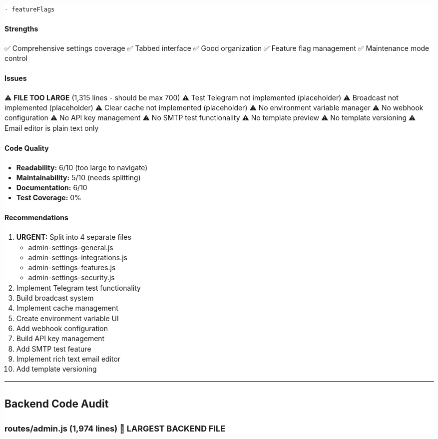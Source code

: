 ```javascript
- featureFlags
```

#### Strengths
✅ Comprehensive settings coverage
✅ Tabbed interface
✅ Good organization
✅ Feature flag management
✅ Maintenance mode control

#### Issues
⚠️ **FILE TOO LARGE** (1,315 lines - should be max 700)
⚠️ Test Telegram not implemented (placeholder)
⚠️ Broadcast not implemented (placeholder)
⚠️ Clear cache not implemented (placeholder)
⚠️ No environment variable manager
⚠️ No webhook configuration
⚠️ No API key management
⚠️ No SMTP test functionality
⚠️ No template preview
⚠️ No template versioning
⚠️ Email editor is plain text only

#### Code Quality
- **Readability:** 6/10 (too large to navigate)
- **Maintainability:** 5/10 (needs splitting)
- **Documentation:** 6/10
- **Test Coverage:** 0%

#### Recommendations
1. **URGENT:** Split into 4 separate files
   - admin-settings-general.js
   - admin-settings-integrations.js
   - admin-settings-features.js
   - admin-settings-security.js
2. Implement Telegram test functionality
3. Build broadcast system
4. Implement cache management
5. Create environment variable UI
6. Add webhook configuration
7. Build API key management
8. Add SMTP test feature
9. Implement rich text email editor
10. Add template versioning

---

## Backend Code Audit

### routes/admin.js (1,974 lines) 🔴 LARGEST BACKEND FILE
